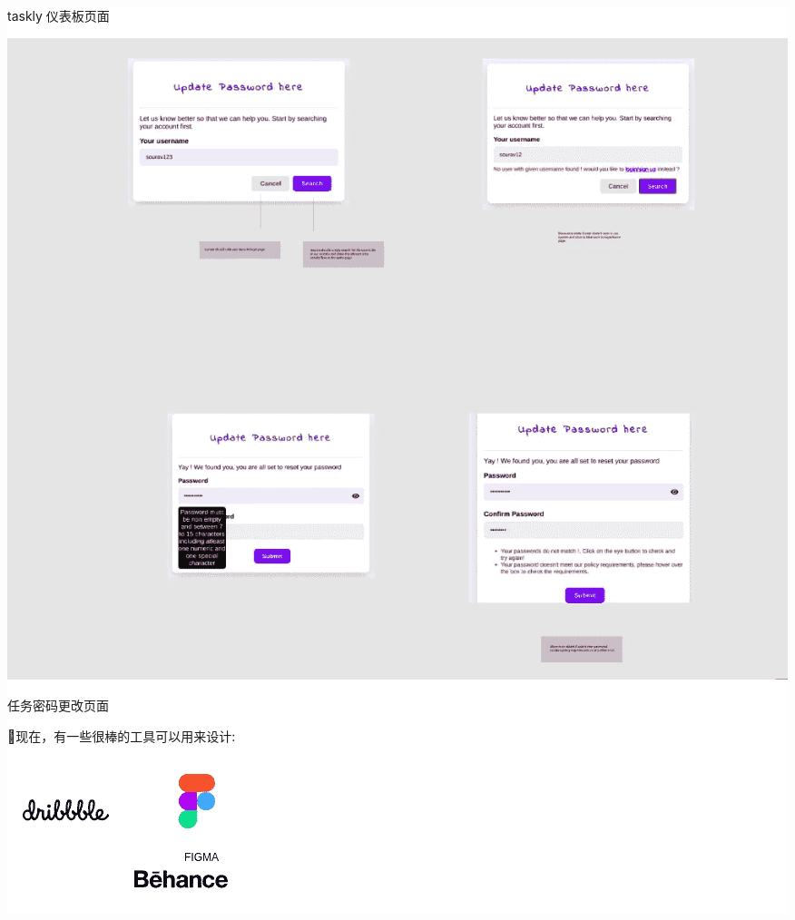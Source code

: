 taskly 仪表板页面

![](img/d72731e7a030b084823dd14cff847375.png)

任务密码更改页面

🌟现在，有一些很棒的工具可以用来设计:

![](img/844c51fa11b84ac80a5f05513299da13.png)

